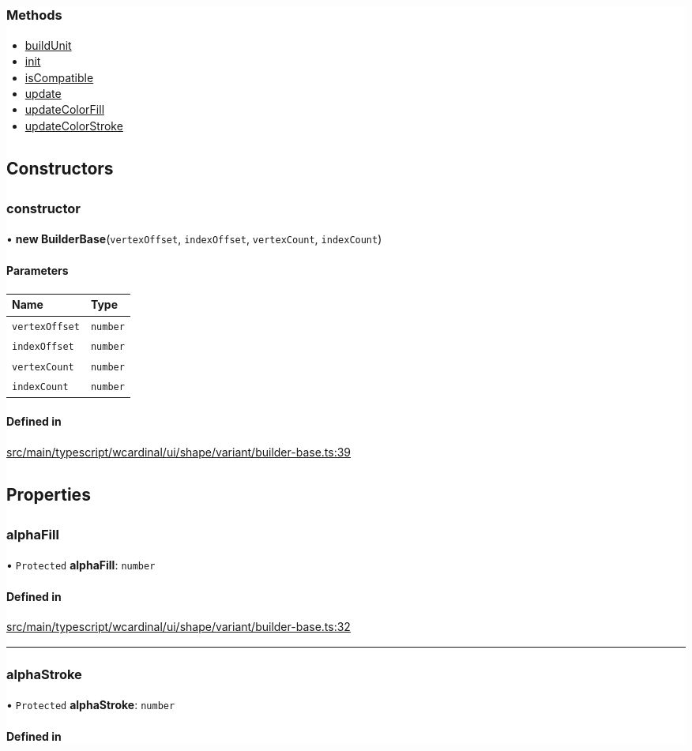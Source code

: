 ### Methods

- [buildUnit](BuilderBase.md#buildunit)
- [init](BuilderBase.md#init)
- [isCompatible](BuilderBase.md#iscompatible)
- [update](BuilderBase.md#update)
- [updateColorFill](BuilderBase.md#updatecolorfill)
- [updateColorStroke](BuilderBase.md#updatecolorstroke)

## Constructors

### constructor

• **new BuilderBase**(`vertexOffset`, `indexOffset`, `vertexCount`, `indexCount`)

#### Parameters

| Name | Type |
| :------ | :------ |
| `vertexOffset` | `number` |
| `indexOffset` | `number` |
| `vertexCount` | `number` |
| `indexCount` | `number` |

#### Defined in

[src/main/typescript/wcardinal/ui/shape/variant/builder-base.ts:39](https://github.com/winter-cardinal/winter-cardinal-ui/blob/v0.160.0/src/main/typescript/wcardinal/ui/shape/variant/builder-base.ts#L39)

## Properties

### alphaFill

• `Protected` **alphaFill**: `number`

#### Defined in

[src/main/typescript/wcardinal/ui/shape/variant/builder-base.ts:32](https://github.com/winter-cardinal/winter-cardinal-ui/blob/v0.160.0/src/main/typescript/wcardinal/ui/shape/variant/builder-base.ts#L32)

___

### alphaStroke

• `Protected` **alphaStroke**: `number`

#### Defined in
